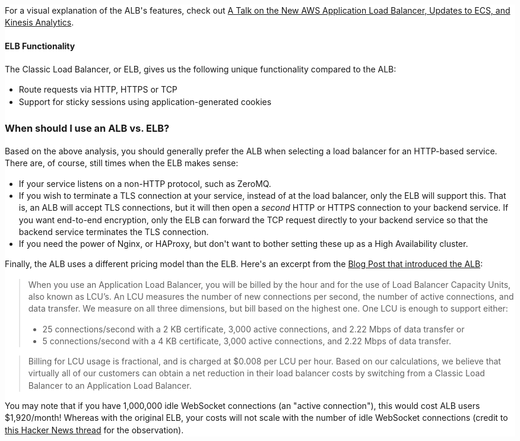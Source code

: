 For a visual explanation of the ALB's features, check out [A Talk on the New AWS Application Load Balancer, Updates to
ECS, and Kinesis Analytics](https://blog.gruntwork.io/a-talk-on-the-new-aws-application-load-balancer-updates-to-ecs-and-kinesis-analytics-abb599cb3cb8#.qww1to10q).

#### ELB Functionality

The Classic Load Balancer, or ELB, gives us the following unique functionality compared to the ALB:

*   Route requests via HTTP, HTTPS or TCP
*   Support for sticky sessions using application-generated cookies

### When should I use an ALB vs. ELB?

Based on the above analysis, you should generally prefer the ALB when selecting a load balancer for an HTTP-based service.
There are, of course, still times when the ELB makes sense:

*   If your service listens on a non-HTTP protocol, such as ZeroMQ.
*   If you wish to terminate a TLS connection at your service, instead of at the load balancer, only the ELB will support
    this. That is, an ALB will accept TLS connections, but it will then open a *second* HTTP or HTTPS connection to your
    backend service. If you want end-to-end encryption, only the ELB can forward the TCP request directly to your backend
    service so that the backend service terminates the TLS connection.
*   If you need the power of Nginx, or HAProxy, but don't want to bother setting these up as a High Availability cluster.

Finally, the ALB uses a different pricing model than the ELB. Here's an excerpt from the [Blog Post that introduced the
ALB](https://aws.amazon.com/blogs/aws/new-aws-application-load-balancer/):

> When you use an Application Load Balancer, you will be billed by the hour and for the use of Load Balancer Capacity Units,
> also known as LCU’s. An LCU measures the number of new connections per second, the number of active connections, and
> data transfer. We measure on all three dimensions, but bill based on the highest one. One LCU is enough to support either:
>
> *   25 connections/second with a 2 KB certificate, 3,000 active connections, and 2.22 Mbps of data transfer or
> *   5 connections/second with a 4 KB certificate, 3,000 active connections, and 2.22 Mbps of data transfer.

> Billing for LCU usage is fractional, and is charged at $0.008 per LCU per hour. Based on our calculations, we believe
> that virtually all of our customers can obtain a net reduction in their load balancer costs by switching from a Classic
> Load Balancer to an Application Load Balancer.

You may note that if you have 1,000,000 idle WebSocket connections (an "active connection"), this would cost ALB users
$1,920/month! Whereas with the original ELB, your costs will not scale with the number of idle WebSocket connections
(credit to [this Hacker News thread](https://news.ycombinator.com/item?id=12269453) for the observation).
